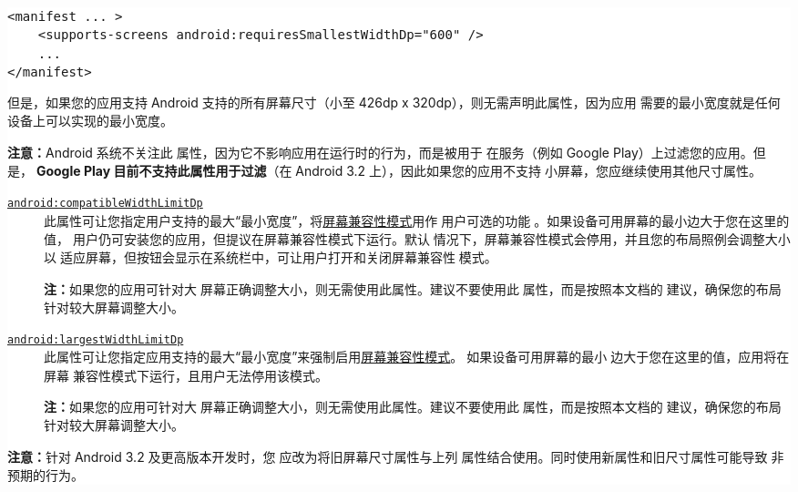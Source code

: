<pre class="prettyprint"><span class="tag">&lt;manifest</span><span class="pln"> ... </span><span class="tag">&gt;</span><span class="pln"><br>&nbsp; &nbsp; </span><span class="tag">&lt;supports-screens</span><span class="pln"> </span><span class="atn">android:requiresSmallestWidthDp</span><span class="pun">=</span><span class="atv">"600"</span><span class="pln"> </span><span class="tag">/&gt;</span><span class="pln"><br>&nbsp; &nbsp; ...<br></span><span class="tag">&lt;/manifest&gt;</span></pre>
  <p>但是，如果您的应用支持 Android 支持的所有屏幕尺寸（小至
426dp x 320dp），则无需声明此属性，因为应用
需要的最小宽度就是任何设备上可以实现的最小宽度。</p>

  <p class="caution"><strong>注意：</strong>Android 系统不关注此
属性，因为它不影响应用在运行时的行为，而是被用于
在服务（例如 Google Play）上过滤您的应用。但是，
<strong>Google Play 目前不支持此属性用于过滤</strong>（在 Android
3.2 上），因此如果您的应用不支持
小屏幕，您应继续使用其他尺寸属性。</p>
</dd>

  <dt><a href="https://developer.android.com/guide/topics/manifest/supports-screens-element.html#compatibleWidth">
<code>android:compatibleWidthLimitDp</code></a></dt>
  <dd>此属性可让您指定用户支持的最大“最小宽度”，将<a href="https://developer.android.com/guide/practices/screen-compat-mode.html">屏幕兼容性模式</a>用作
用户可选的功能
。如果设备可用屏幕的最小边大于您在这里的值，
用户仍可安装您的应用，但提议在屏幕兼容性模式下运行。默认
情况下，屏幕兼容性模式会停用，并且您的布局照例会调整大小以
适应屏幕，但按钮会显示在系统栏中，可让用户打开和关闭屏幕兼容性
模式。
  <p class="note"><strong>注：</strong>如果您的应用可针对大
屏幕正确调整大小，则无需使用此属性。建议不要使用此
属性，而是按照本文档的
建议，确保您的布局针对较大屏幕调整大小。</p></dd>

  <dt><a href="https://developer.android.com/guide/topics/manifest/supports-screens-element.html#largestWidth">
<code>android:largestWidthLimitDp</code></a></dt>
  <dd>此属性可让您指定应用支持的最大“最小宽度”来强制启用<a href="https://developer.android.com/guide/practices/screen-compat-mode.html">屏幕兼容性模式</a>。
如果设备可用屏幕的最小
边大于您在这里的值，应用将在屏幕
兼容性模式下运行，且用户无法停用该模式。
  <p class="note"><strong>注：</strong>如果您的应用可针对大
屏幕正确调整大小，则无需使用此属性。建议不要使用此
属性，而是按照本文档的
建议，确保您的布局针对较大屏幕调整大小。</p></dd>
</dl>

<p class="caution"><strong>注意：</strong>针对 Android 3.2 及更高版本开发时，您
应改为将旧屏幕尺寸属性与上列
属性结合使用。同时使用新属性和旧尺寸属性可能导致
非预期的行为。</p>
